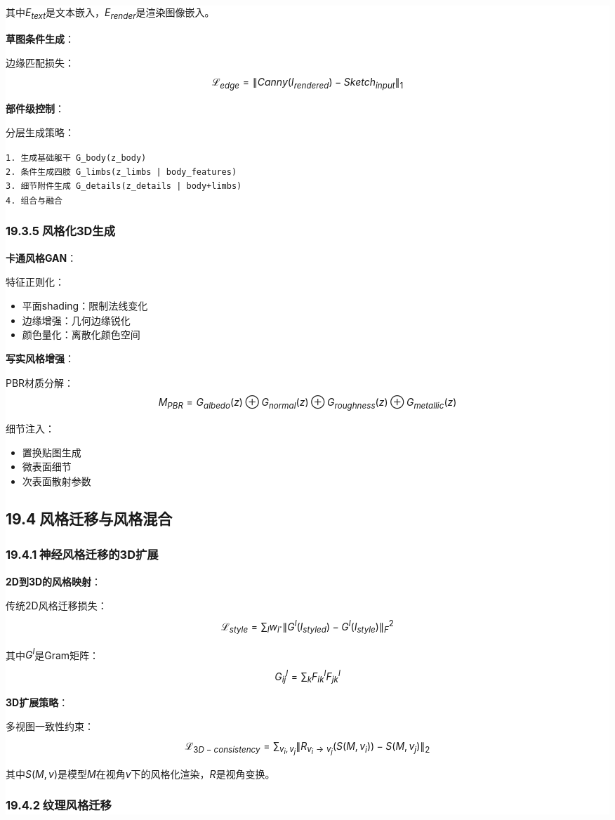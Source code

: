 其中$E_{text}$是文本嵌入，$E_{render}$是渲染图像嵌入。

**草图条件生成**：

边缘匹配损失：
$$\mathcal{L}_{edge} = \|Canny(I_{rendered}) - Sketch_{input}\|_1$$

**部件级控制**：

分层生成策略：
```
1. 生成基础躯干 G_body(z_body)
2. 条件生成四肢 G_limbs(z_limbs | body_features)
3. 细节附件生成 G_details(z_details | body+limbs)
4. 组合与融合
```

### 19.3.5 风格化3D生成

**卡通风格GAN**：

特征正则化：
- 平面shading：限制法线变化
- 边缘增强：几何边缘锐化
- 颜色量化：离散化颜色空间

**写实风格增强**：

PBR材质分解：
$$M_{PBR} = G_{albedo}(z) \oplus G_{normal}(z) \oplus G_{roughness}(z) \oplus G_{metallic}(z)$$

细节注入：
- 置换贴图生成
- 微表面细节
- 次表面散射参数

## 19.4 风格迁移与风格混合

### 19.4.1 神经风格迁移的3D扩展

**2D到3D的风格映射**：

传统2D风格迁移损失：
$$\mathcal{L}_{style} = \sum_{l} w_l \cdot \|G^l(I_{styled}) - G^l(I_{style})\|_F^2$$

其中$G^l$是Gram矩阵：
$$G_{ij}^l = \sum_{k} F_{ik}^l F_{jk}^l$$

**3D扩展策略**：

多视图一致性约束：
$$\mathcal{L}_{3D-consistency} = \sum_{v_i, v_j} \|R_{v_i \rightarrow v_j}(S(M, v_i)) - S(M, v_j)\|_2$$

其中$S(M, v)$是模型$M$在视角$v$下的风格化渲染，$R$是视角变换。

### 19.4.2 纹理风格迁移
